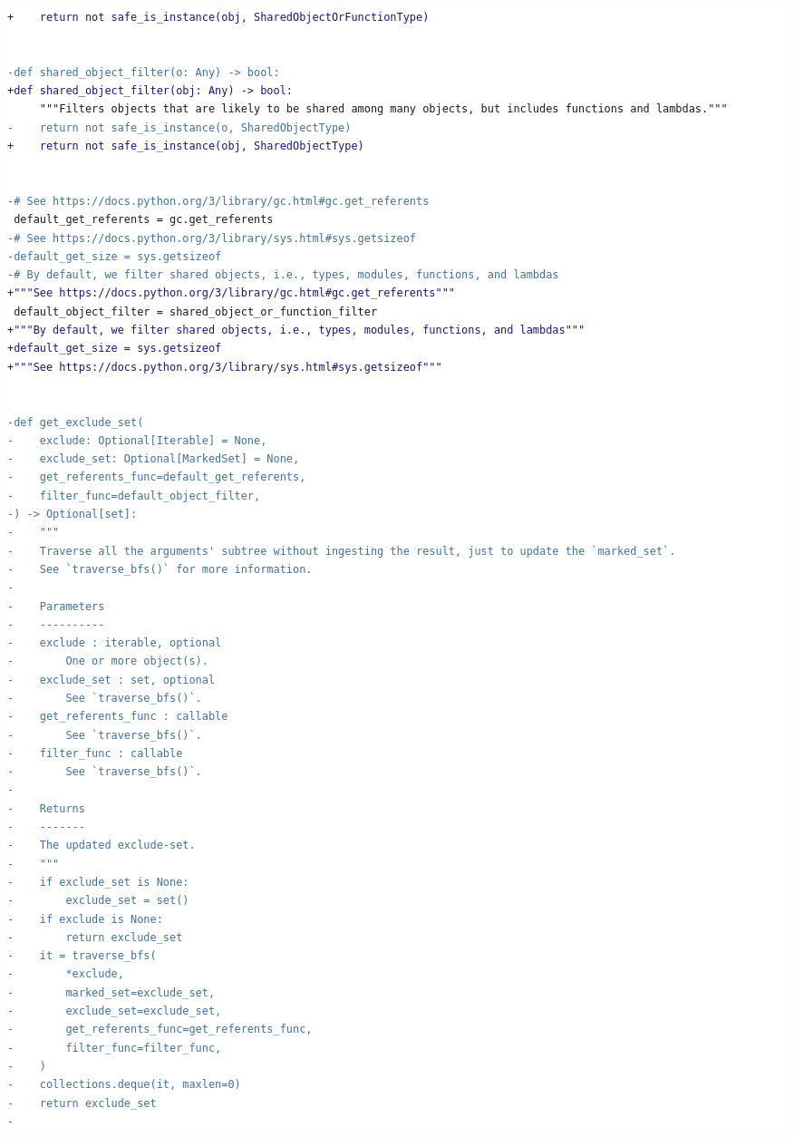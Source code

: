 ```diff
+    return not safe_is_instance(obj, SharedObjectOrFunctionType)
 
 
-def shared_object_filter(o: Any) -> bool:
+def shared_object_filter(obj: Any) -> bool:
     """Filters objects that are likely to be shared among many objects, but includes functions and lambdas."""
-    return not safe_is_instance(o, SharedObjectType)
+    return not safe_is_instance(obj, SharedObjectType)
 
 
-# See https://docs.python.org/3/library/gc.html#gc.get_referents
 default_get_referents = gc.get_referents
-# See https://docs.python.org/3/library/sys.html#sys.getsizeof
-default_get_size = sys.getsizeof
-# By default, we filter shared objects, i.e., types, modules, functions, and lambdas
+"""See https://docs.python.org/3/library/gc.html#gc.get_referents"""
 default_object_filter = shared_object_or_function_filter
+"""By default, we filter shared objects, i.e., types, modules, functions, and lambdas"""
+default_get_size = sys.getsizeof
+"""See https://docs.python.org/3/library/sys.html#sys.getsizeof"""
 
 
-def get_exclude_set(
-    exclude: Optional[Iterable] = None,
-    exclude_set: Optional[MarkedSet] = None,
-    get_referents_func=default_get_referents,
-    filter_func=default_object_filter,
-) -> Optional[set]:
-    """
-    Traverse all the arguments' subtree without ingesting the result, just to update the `marked_set`.
-    See `traverse_bfs()` for more information.
-
-    Parameters
-    ----------
-    exclude : iterable, optional
-        One or more object(s).
-    exclude_set : set, optional
-        See `traverse_bfs()`.
-    get_referents_func : callable
-        See `traverse_bfs()`.
-    filter_func : callable
-        See `traverse_bfs()`.
-
-    Returns
-    -------
-    The updated exclude-set.
-    """
-    if exclude_set is None:
-        exclude_set = set()
-    if exclude is None:
-        return exclude_set
-    it = traverse_bfs(
-        *exclude,
-        marked_set=exclude_set,
-        exclude_set=exclude_set,
-        get_referents_func=get_referents_func,
-        filter_func=filter_func,
-    )
-    collections.deque(it, maxlen=0)
-    return exclude_set
-
```
